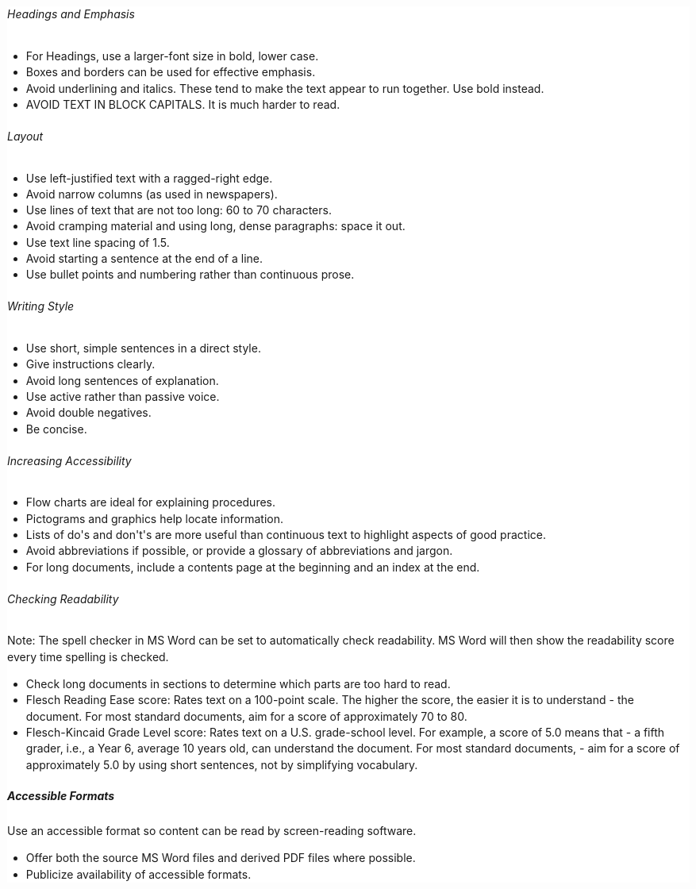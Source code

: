 ###### Headings and Emphasis

- For Headings, use a larger-font size in bold, lower case.
- Boxes and borders can be used for effective emphasis.
- Avoid underlining and italics. These tend to make the text appear to run together. Use bold instead.
- AVOID TEXT IN BLOCK CAPITALS. It is much harder to read.

###### Layout

- Use left-justified text with a ragged-right edge.
- Avoid narrow columns (as used in newspapers).
- Use lines of text that are not too long: 60 to 70 characters.
- Avoid cramping material and using long, dense paragraphs: space it out.
- Use text line spacing of 1.5.
- Avoid starting a sentence at the end of a line.
- Use bullet points and numbering rather than continuous prose.

###### Writing Style

- Use short, simple sentences in a direct style.
- Give instructions clearly.
- Avoid long sentences of explanation.
- Use active rather than passive voice.
- Avoid double negatives.
- Be concise.

###### Increasing Accessibility

- Flow charts are ideal for explaining procedures.
- Pictograms and graphics help locate information.
- Lists of do's and don't's are more useful than continuous text to highlight aspects of good practice.
- Avoid abbreviations if possible, or provide a glossary of abbreviations and jargon.
- For long documents, include a contents page at the beginning and an index at the end.

###### Checking Readability

Note: The spell checker in MS Word can be set to automatically check readability. MS Word will then show the readability score every time spelling is checked.

- Check long documents in sections to determine which parts are too hard to read.
- Flesch Reading Ease score: Rates text on a 100-point scale. The higher the score, the easier it is to understand - the document. For most standard documents, aim for a score of approximately 70 to 80.
- Flesch-Kincaid Grade Level score: Rates text on a U.S. grade-school level. For example, a score of 5.0 means that - a fifth grader, i.e., a Year 6, average 10 years old, can understand the document. For most standard documents, - aim for a score of approximately 5.0 by using short sentences, not by simplifying vocabulary.

##### Accessible Formats

Use an accessible format so content can be read by screen-reading software.

- Offer both the source MS Word files and derived PDF files where possible.
- Publicize availability of accessible formats.
